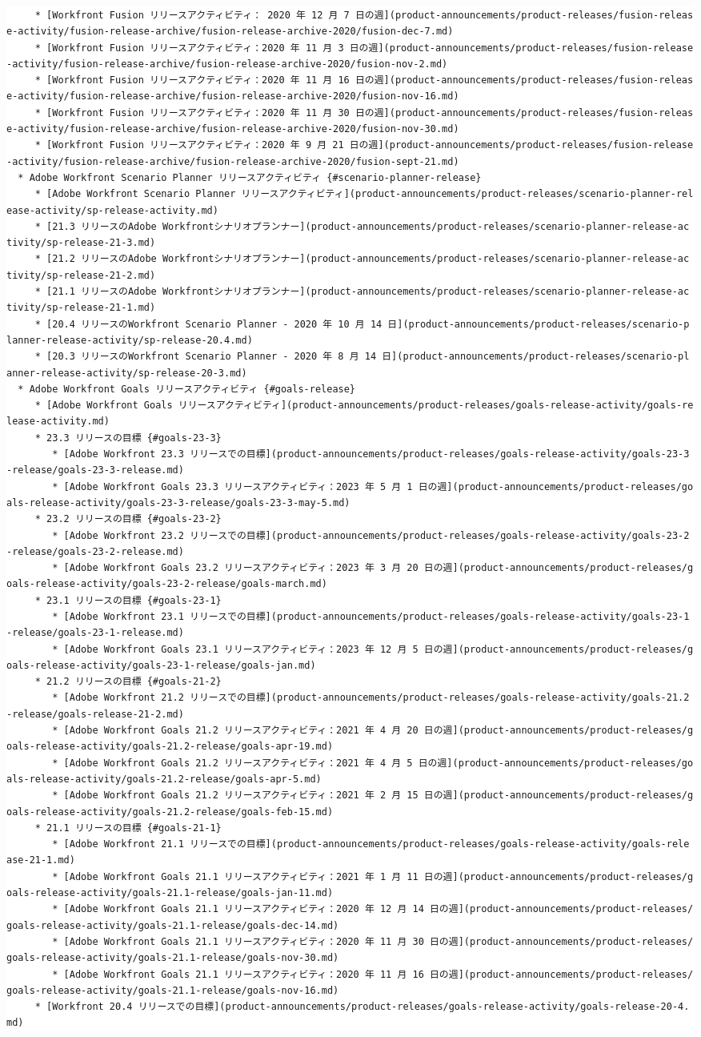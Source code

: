          * [Workfront Fusion リリースアクティビティ： 2020 年 12 月 7 日の週](product-announcements/product-releases/fusion-release-activity/fusion-release-archive/fusion-release-archive-2020/fusion-dec-7.md)
         * [Workfront Fusion リリースアクティビティ：2020 年 11 月 3 日の週](product-announcements/product-releases/fusion-release-activity/fusion-release-archive/fusion-release-archive-2020/fusion-nov-2.md)
         * [Workfront Fusion リリースアクティビティ：2020 年 11 月 16 日の週](product-announcements/product-releases/fusion-release-activity/fusion-release-archive/fusion-release-archive-2020/fusion-nov-16.md)
         * [Workfront Fusion リリースアクティビティ：2020 年 11 月 30 日の週](product-announcements/product-releases/fusion-release-activity/fusion-release-archive/fusion-release-archive-2020/fusion-nov-30.md)
         * [Workfront Fusion リリースアクティビティ：2020 年 9 月 21 日の週](product-announcements/product-releases/fusion-release-activity/fusion-release-archive/fusion-release-archive-2020/fusion-sept-21.md)
      * Adobe Workfront Scenario Planner リリースアクティビティ {#scenario-planner-release}
         * [Adobe Workfront Scenario Planner リリースアクティビティ](product-announcements/product-releases/scenario-planner-release-activity/sp-release-activity.md)
         * [21.3 リリースのAdobe Workfrontシナリオプランナー](product-announcements/product-releases/scenario-planner-release-activity/sp-release-21-3.md)
         * [21.2 リリースのAdobe Workfrontシナリオプランナー](product-announcements/product-releases/scenario-planner-release-activity/sp-release-21-2.md)
         * [21.1 リリースのAdobe Workfrontシナリオプランナー](product-announcements/product-releases/scenario-planner-release-activity/sp-release-21-1.md)
         * [20.4 リリースのWorkfront Scenario Planner - 2020 年 10 月 14 日](product-announcements/product-releases/scenario-planner-release-activity/sp-release-20.4.md)
         * [20.3 リリースのWorkfront Scenario Planner - 2020 年 8 月 14 日](product-announcements/product-releases/scenario-planner-release-activity/sp-release-20-3.md)
      * Adobe Workfront Goals リリースアクティビティ {#goals-release}
         * [Adobe Workfront Goals リリースアクティビティ](product-announcements/product-releases/goals-release-activity/goals-release-activity.md)
         * 23.3 リリースの目標 {#goals-23-3}
            * [Adobe Workfront 23.3 リリースでの目標](product-announcements/product-releases/goals-release-activity/goals-23-3-release/goals-23-3-release.md)
            * [Adobe Workfront Goals 23.3 リリースアクティビティ：2023 年 5 月 1 日の週](product-announcements/product-releases/goals-release-activity/goals-23-3-release/goals-23-3-may-5.md)
         * 23.2 リリースの目標 {#goals-23-2}
            * [Adobe Workfront 23.2 リリースでの目標](product-announcements/product-releases/goals-release-activity/goals-23-2-release/goals-23-2-release.md)
            * [Adobe Workfront Goals 23.2 リリースアクティビティ：2023 年 3 月 20 日の週](product-announcements/product-releases/goals-release-activity/goals-23-2-release/goals-march.md)
         * 23.1 リリースの目標 {#goals-23-1}
            * [Adobe Workfront 23.1 リリースでの目標](product-announcements/product-releases/goals-release-activity/goals-23-1-release/goals-23-1-release.md)
            * [Adobe Workfront Goals 23.1 リリースアクティビティ：2023 年 12 月 5 日の週](product-announcements/product-releases/goals-release-activity/goals-23-1-release/goals-jan.md)
         * 21.2 リリースの目標 {#goals-21-2}
            * [Adobe Workfront 21.2 リリースでの目標](product-announcements/product-releases/goals-release-activity/goals-21.2-release/goals-release-21-2.md)
            * [Adobe Workfront Goals 21.2 リリースアクティビティ：2021 年 4 月 20 日の週](product-announcements/product-releases/goals-release-activity/goals-21.2-release/goals-apr-19.md)
            * [Adobe Workfront Goals 21.2 リリースアクティビティ：2021 年 4 月 5 日の週](product-announcements/product-releases/goals-release-activity/goals-21.2-release/goals-apr-5.md)
            * [Adobe Workfront Goals 21.2 リリースアクティビティ：2021 年 2 月 15 日の週](product-announcements/product-releases/goals-release-activity/goals-21.2-release/goals-feb-15.md)
         * 21.1 リリースの目標 {#goals-21-1}
            * [Adobe Workfront 21.1 リリースでの目標](product-announcements/product-releases/goals-release-activity/goals-release-21-1.md)
            * [Adobe Workfront Goals 21.1 リリースアクティビティ：2021 年 1 月 11 日の週](product-announcements/product-releases/goals-release-activity/goals-21.1-release/goals-jan-11.md)
            * [Adobe Workfront Goals 21.1 リリースアクティビティ：2020 年 12 月 14 日の週](product-announcements/product-releases/goals-release-activity/goals-21.1-release/goals-dec-14.md)
            * [Adobe Workfront Goals 21.1 リリースアクティビティ：2020 年 11 月 30 日の週](product-announcements/product-releases/goals-release-activity/goals-21.1-release/goals-nov-30.md)
            * [Adobe Workfront Goals 21.1 リリースアクティビティ：2020 年 11 月 16 日の週](product-announcements/product-releases/goals-release-activity/goals-21.1-release/goals-nov-16.md)
         * [Workfront 20.4 リリースでの目標](product-announcements/product-releases/goals-release-activity/goals-release-20-4.md)